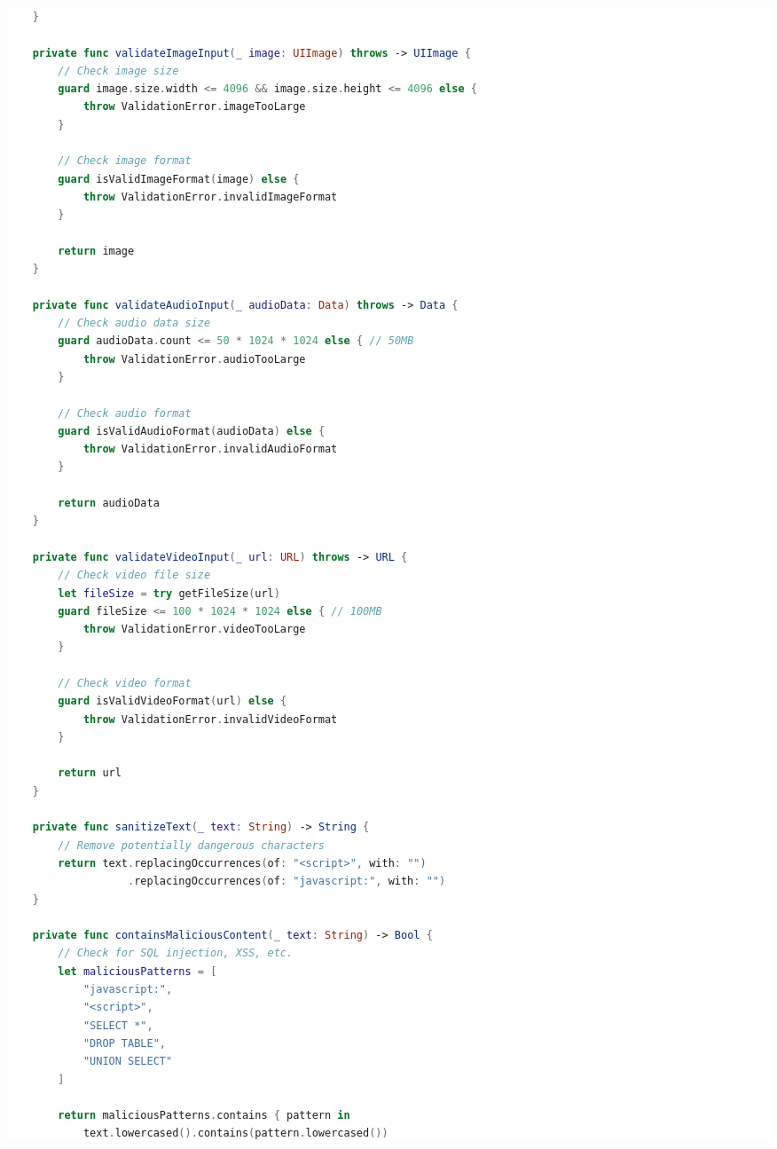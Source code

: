 ```swift
    }
    
    private func validateImageInput(_ image: UIImage) throws -> UIImage {
        // Check image size
        guard image.size.width <= 4096 && image.size.height <= 4096 else {
            throw ValidationError.imageTooLarge
        }
        
        // Check image format
        guard isValidImageFormat(image) else {
            throw ValidationError.invalidImageFormat
        }
        
        return image
    }
    
    private func validateAudioInput(_ audioData: Data) throws -> Data {
        // Check audio data size
        guard audioData.count <= 50 * 1024 * 1024 else { // 50MB
            throw ValidationError.audioTooLarge
        }
        
        // Check audio format
        guard isValidAudioFormat(audioData) else {
            throw ValidationError.invalidAudioFormat
        }
        
        return audioData
    }
    
    private func validateVideoInput(_ url: URL) throws -> URL {
        // Check video file size
        let fileSize = try getFileSize(url)
        guard fileSize <= 100 * 1024 * 1024 else { // 100MB
            throw ValidationError.videoTooLarge
        }
        
        // Check video format
        guard isValidVideoFormat(url) else {
            throw ValidationError.invalidVideoFormat
        }
        
        return url
    }
    
    private func sanitizeText(_ text: String) -> String {
        // Remove potentially dangerous characters
        return text.replacingOccurrences(of: "<script>", with: "")
                   .replacingOccurrences(of: "javascript:", with: "")
    }
    
    private func containsMaliciousContent(_ text: String) -> Bool {
        // Check for SQL injection, XSS, etc.
        let maliciousPatterns = [
            "javascript:",
            "<script>",
            "SELECT *",
            "DROP TABLE",
            "UNION SELECT"
        ]
        
        return maliciousPatterns.contains { pattern in
            text.lowercased().contains(pattern.lowercased())
```